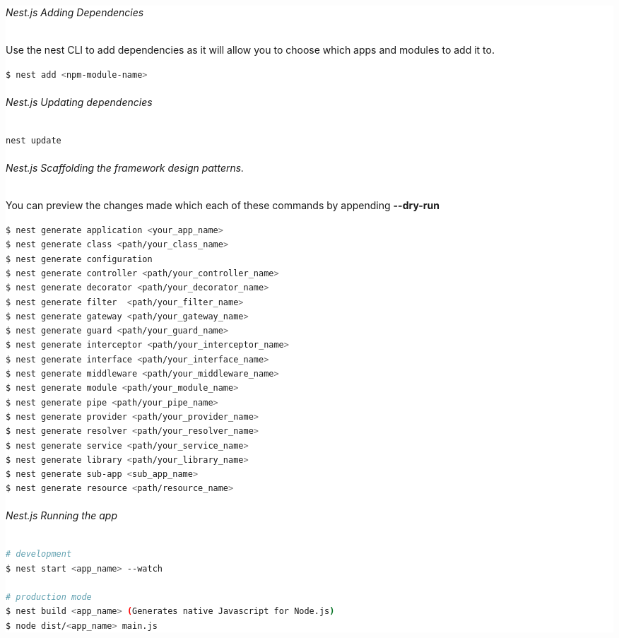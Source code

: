 <a name="nestjs-adding-dependencies"></a>
###### Nest.js Adding Dependencies

Use the nest CLI to add dependencies as it will allow you to choose which apps and modules to add it to.

```bash
$ nest add <npm-module-name>
```

<a name="nestjs-updating-dependencies"></a>
###### Nest.js Updating dependencies

```bash
nest update
```

<a name="nestjs-scaffolding-the-framework-design-patterns"></a>
###### Nest.js Scaffolding the framework design patterns.

You can preview the changes made which each of these commands by appending **--dry-run**

```bash
$ nest generate application <your_app_name>
$ nest generate class <path/your_class_name>        
$ nest generate configuration
$ nest generate controller <path/your_controller_name>
$ nest generate decorator <path/your_decorator_name>
$ nest generate filter  <path/your_filter_name>   
$ nest generate gateway <path/your_gateway_name>
$ nest generate guard <path/your_guard_name>
$ nest generate interceptor <path/your_interceptor_name>
$ nest generate interface <path/your_interface_name>  
$ nest generate middleware <path/your_middleware_name>  
$ nest generate module <path/your_module_name>       
$ nest generate pipe <path/your_pipe_name>      
$ nest generate provider <path/your_provider_name>
$ nest generate resolver <path/your_resolver_name>    
$ nest generate service <path/your_service_name>    
$ nest generate library <path/your_library_name>    
$ nest generate sub-app <sub_app_name>      
$ nest generate resource <path/resource_name>
```

<a name="nestjs-running-the-app"></a>
###### Nest.js Running the app

```bash
# development
$ nest start <app_name> --watch

# production mode
$ nest build <app_name> (Generates native Javascript for Node.js)
$ node dist/<app_name> main.js
```
